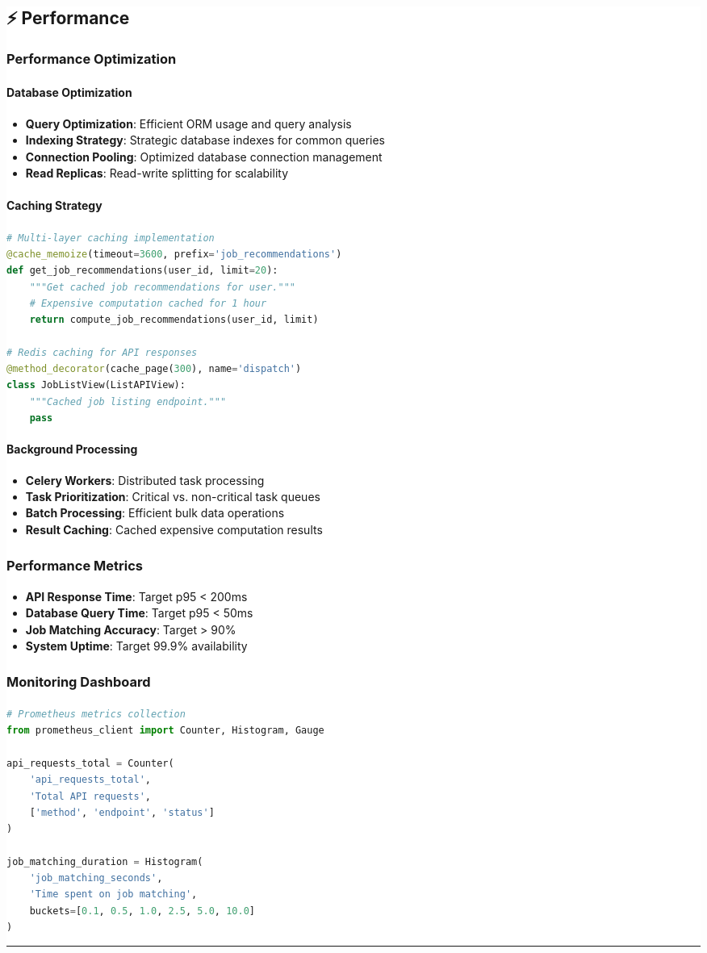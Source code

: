 
## ⚡ Performance

### Performance Optimization

#### Database Optimization
- **Query Optimization**: Efficient ORM usage and query analysis
- **Indexing Strategy**: Strategic database indexes for common queries
- **Connection Pooling**: Optimized database connection management
- **Read Replicas**: Read-write splitting for scalability

#### Caching Strategy
```python
# Multi-layer caching implementation
@cache_memoize(timeout=3600, prefix='job_recommendations')
def get_job_recommendations(user_id, limit=20):
    """Get cached job recommendations for user."""
    # Expensive computation cached for 1 hour
    return compute_job_recommendations(user_id, limit)

# Redis caching for API responses
@method_decorator(cache_page(300), name='dispatch')
class JobListView(ListAPIView):
    """Cached job listing endpoint."""
    pass
```

#### Background Processing
- **Celery Workers**: Distributed task processing
- **Task Prioritization**: Critical vs. non-critical task queues
- **Batch Processing**: Efficient bulk data operations
- **Result Caching**: Cached expensive computation results

### Performance Metrics
- **API Response Time**: Target p95 < 200ms
- **Database Query Time**: Target p95 < 50ms
- **Job Matching Accuracy**: Target > 90%
- **System Uptime**: Target 99.9% availability

### Monitoring Dashboard
```python
# Prometheus metrics collection
from prometheus_client import Counter, Histogram, Gauge

api_requests_total = Counter(
    'api_requests_total',
    'Total API requests',
    ['method', 'endpoint', 'status']
)

job_matching_duration = Histogram(
    'job_matching_seconds',
    'Time spent on job matching',
    buckets=[0.1, 0.5, 1.0, 2.5, 5.0, 10.0]
)
```

---